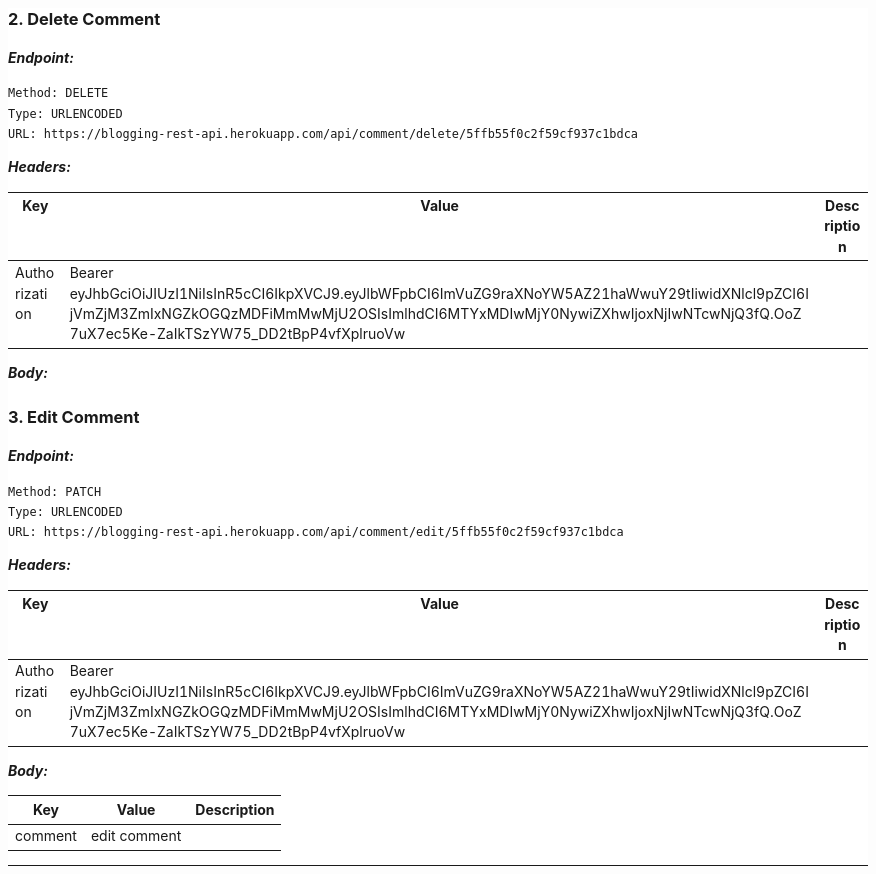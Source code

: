 

### 2. Delete Comment



***Endpoint:***

```bash
Method: DELETE
Type: URLENCODED
URL: https://blogging-rest-api.herokuapp.com/api/comment/delete/5ffb55f0c2f59cf937c1bdca
```


***Headers:***

| Key | Value | Description |
| --- | ------|-------------|
| Authorization | Bearer eyJhbGciOiJIUzI1NiIsInR5cCI6IkpXVCJ9.eyJlbWFpbCI6ImVuZG9raXNoYW5AZ21haWwuY29tIiwidXNlcl9pZCI6IjVmZjM3ZmIxNGZkOGQzMDFiMmMwMjU2OSIsImlhdCI6MTYxMDIwMjY0NywiZXhwIjoxNjIwNTcwNjQ3fQ.OoZ7uX7ec5Ke-ZaIkTSzYW75_DD2tBpP4vfXplruoVw |  |



***Body:***



### 3. Edit Comment



***Endpoint:***

```bash
Method: PATCH
Type: URLENCODED
URL: https://blogging-rest-api.herokuapp.com/api/comment/edit/5ffb55f0c2f59cf937c1bdca
```


***Headers:***

| Key | Value | Description |
| --- | ------|-------------|
| Authorization | Bearer eyJhbGciOiJIUzI1NiIsInR5cCI6IkpXVCJ9.eyJlbWFpbCI6ImVuZG9raXNoYW5AZ21haWwuY29tIiwidXNlcl9pZCI6IjVmZjM3ZmIxNGZkOGQzMDFiMmMwMjU2OSIsImlhdCI6MTYxMDIwMjY0NywiZXhwIjoxNjIwNTcwNjQ3fQ.OoZ7uX7ec5Ke-ZaIkTSzYW75_DD2tBpP4vfXplruoVw |  |



***Body:***


| Key | Value | Description |
| --- | ------|-------------|
| comment | edit comment |  |

____
